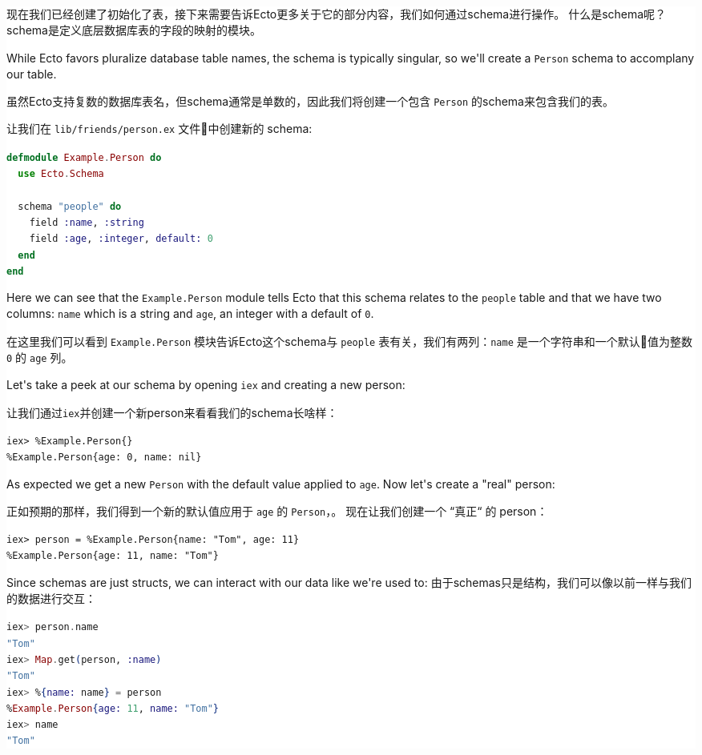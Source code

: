 现在我们已经创建了初始化了表，接下来需要告诉Ecto更多关于它的部分内容，我们如何通过schema进行操作。
什么是schema呢？schema是定义底层数据库表的字段的映射的模块。

While Ecto favors pluralize database table names, the schema is typically singular, so we'll create a `Person` schema to accomplany our table.

虽然Ecto支持复数的数据库表名，但schema通常是单数的，因此我们将创建一个包含 `Person` 的schema来包含我们的表。

让我们在 `lib/friends/person.ex` 文件中创建新的 schema:

```elixir
defmodule Example.Person do
  use Ecto.Schema

  schema "people" do
    field :name, :string
    field :age, :integer, default: 0
  end
end
```

Here we can see that the `Example.Person` module tells Ecto that this schema relates to the `people` table and that we have two columns: `name` which is a string and `age`, an integer with a default of `0`.

在这里我们可以看到 `Example.Person` 模块告诉Ecto这个schema与 `people` 表有关，我们有两列：`name` 是一个字符串和一个默认值为整数 `0` 的 `age` 列。

Let's take a peek at our schema by opening `iex` and creating a new person:

让我们通过`iex`并创建一个新person来看看我们的schema长啥样：

```shell
iex> %Example.Person{}
%Example.Person{age: 0, name: nil}
```

As expected we get a new `Person` with the default value applied to `age`.
Now let's create a "real" person:

正如预期的那样，我们得到一个新的默认值应用于 `age` 的 `Person`，。
现在让我们创建一个 “真正“ 的 person：

```shell
iex> person = %Example.Person{name: "Tom", age: 11}
%Example.Person{age: 11, name: "Tom"}
```

Since schemas are just structs, we can interact with our data like we're used to:
由于schemas只是结构，我们可以像以前一样与我们的数据进行交互：

```elixir
iex> person.name
"Tom"
iex> Map.get(person, :name)
"Tom"
iex> %{name: name} = person
%Example.Person{age: 11, name: "Tom"}
iex> name
"Tom"
```
